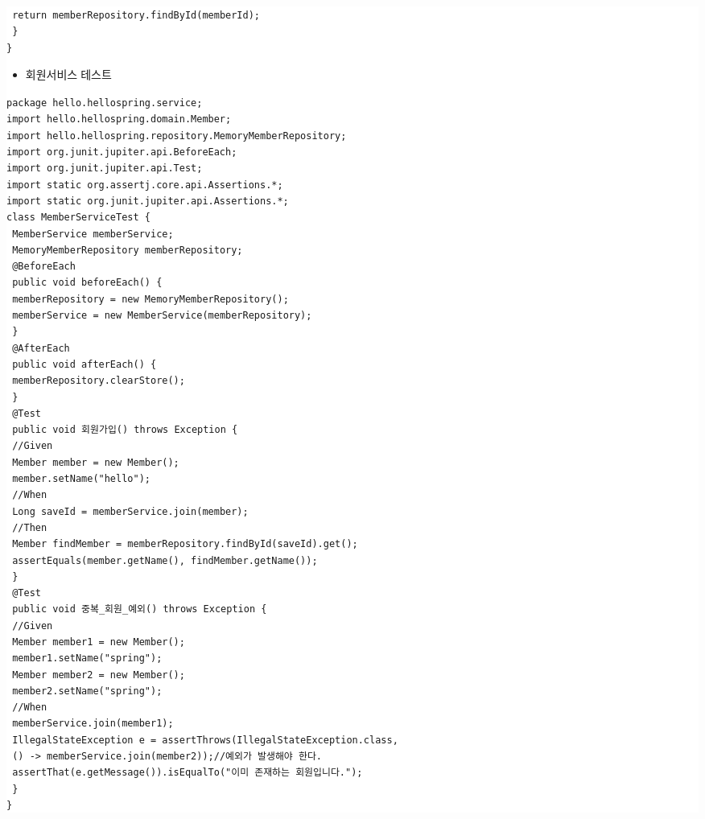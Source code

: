 ```
 return memberRepository.findById(memberId);
 }
}
```

-   회원서비스 테스트

```
package hello.hellospring.service;
import hello.hellospring.domain.Member;
import hello.hellospring.repository.MemoryMemberRepository;
import org.junit.jupiter.api.BeforeEach;
import org.junit.jupiter.api.Test;
import static org.assertj.core.api.Assertions.*;
import static org.junit.jupiter.api.Assertions.*;
class MemberServiceTest {
 MemberService memberService;
 MemoryMemberRepository memberRepository;
 @BeforeEach
 public void beforeEach() {
 memberRepository = new MemoryMemberRepository();
 memberService = new MemberService(memberRepository);
 }
 @AfterEach
 public void afterEach() {
 memberRepository.clearStore();
 }
 @Test
 public void 회원가입() throws Exception {
 //Given
 Member member = new Member();
 member.setName("hello");
 //When
 Long saveId = memberService.join(member);
 //Then
 Member findMember = memberRepository.findById(saveId).get();
 assertEquals(member.getName(), findMember.getName());
 }
 @Test
 public void 중복_회원_예외() throws Exception {
 //Given
 Member member1 = new Member();
 member1.setName("spring");
 Member member2 = new Member();
 member2.setName("spring");
 //When
 memberService.join(member1);
 IllegalStateException e = assertThrows(IllegalStateException.class,
 () -> memberService.join(member2));//예외가 발생해야 한다.
 assertThat(e.getMessage()).isEqualTo("이미 존재하는 회원입니다.");
 }
}
```
